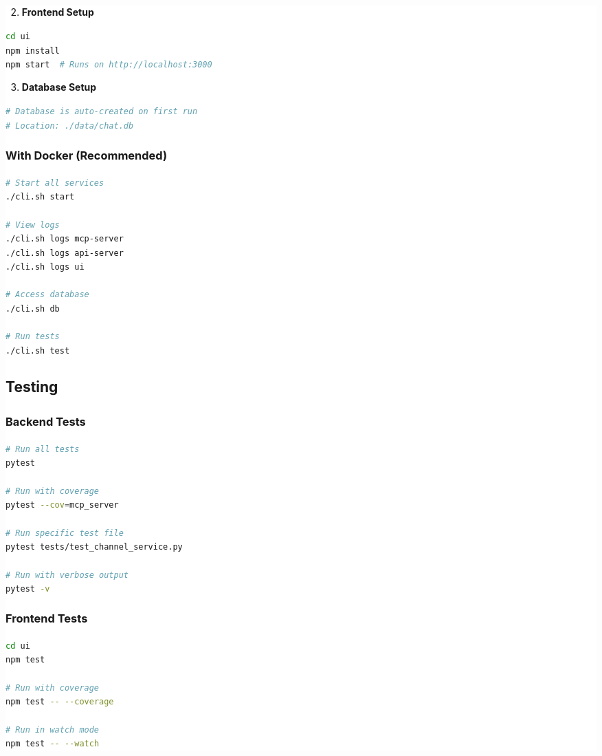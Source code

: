 2. **Frontend Setup**
```bash
cd ui
npm install
npm start  # Runs on http://localhost:3000
```

3. **Database Setup**
```bash
# Database is auto-created on first run
# Location: ./data/chat.db
```

### With Docker (Recommended)

```bash
# Start all services
./cli.sh start

# View logs
./cli.sh logs mcp-server
./cli.sh logs api-server
./cli.sh logs ui

# Access database
./cli.sh db

# Run tests
./cli.sh test
```

## Testing

### Backend Tests

```bash
# Run all tests
pytest

# Run with coverage
pytest --cov=mcp_server

# Run specific test file
pytest tests/test_channel_service.py

# Run with verbose output
pytest -v
```

### Frontend Tests

```bash
cd ui
npm test

# Run with coverage
npm test -- --coverage

# Run in watch mode
npm test -- --watch
```
